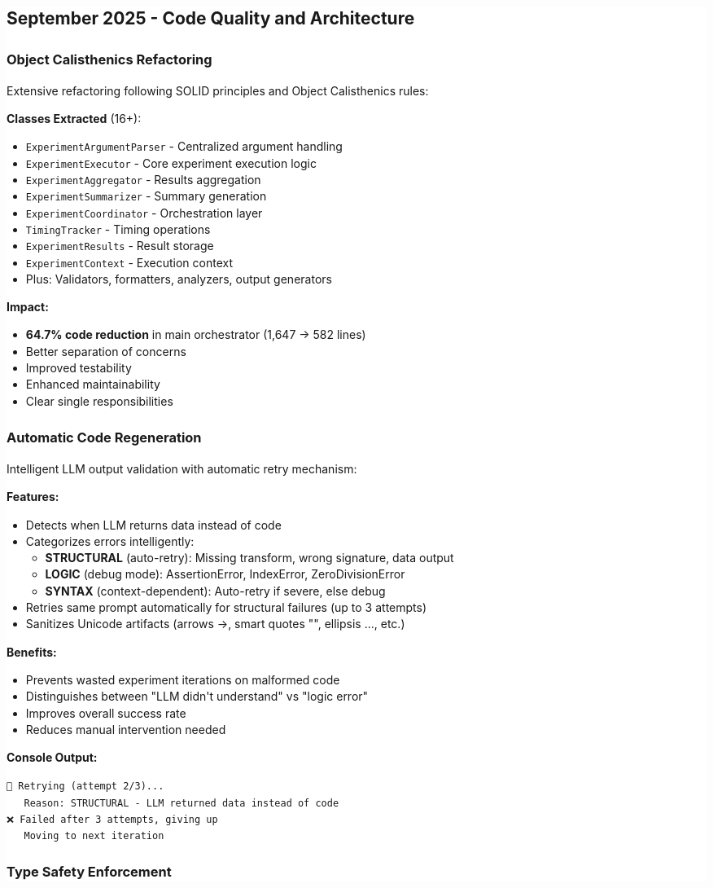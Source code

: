## September 2025 - Code Quality and Architecture

### Object Calisthenics Refactoring

Extensive refactoring following SOLID principles and Object Calisthenics rules:

**Classes Extracted** (16+):
- `ExperimentArgumentParser` - Centralized argument handling
- `ExperimentExecutor` - Core experiment execution logic
- `ExperimentAggregator` - Results aggregation
- `ExperimentSummarizer` - Summary generation
- `ExperimentCoordinator` - Orchestration layer
- `TimingTracker` - Timing operations
- `ExperimentResults` - Result storage
- `ExperimentContext` - Execution context
- Plus: Validators, formatters, analyzers, output generators

**Impact:**
- **64.7% code reduction** in main orchestrator (1,647 → 582 lines)
- Better separation of concerns
- Improved testability
- Enhanced maintainability
- Clear single responsibilities

### Automatic Code Regeneration

Intelligent LLM output validation with automatic retry mechanism:

**Features:**
- Detects when LLM returns data instead of code
- Categorizes errors intelligently:
  - **STRUCTURAL** (auto-retry): Missing transform, wrong signature, data output
  - **LOGIC** (debug mode): AssertionError, IndexError, ZeroDivisionError
  - **SYNTAX** (context-dependent): Auto-retry if severe, else debug
- Retries same prompt automatically for structural failures (up to 3 attempts)
- Sanitizes Unicode artifacts (arrows →, smart quotes "", ellipsis …, etc.)

**Benefits:**
- Prevents wasted experiment iterations on malformed code
- Distinguishes between "LLM didn't understand" vs "logic error"
- Improves overall success rate
- Reduces manual intervention needed

**Console Output:**
```
🔄 Retrying (attempt 2/3)...
   Reason: STRUCTURAL - LLM returned data instead of code
❌ Failed after 3 attempts, giving up
   Moving to next iteration
```

### Type Safety Enforcement
